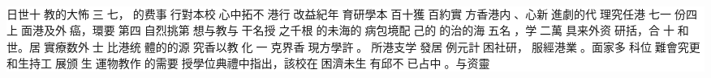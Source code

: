 日世十
教的大怖
三
七，
的费事
行對本校
心中拓不
港行
改益紀年
育研學本
百十獲
百約實
方香港内
、心新
進劇的代
理究任港
七一
份四上
面港及外
癌，環要
第四
自烈挑第
想与教与
干名授
之千根
的未海的
病包境配
己的
的治的海
五名
，学
二萬
具来外资
研括，合
十
和世。居
實療数外
士
比港统
體的的源
究香以教
化
一
克界香
現方學許
。
所港支学
發居
例元計
困社研，
服經港業
。面家多
科位
難會究更
和生持工
展颁
生
運物教作
的需要
授學位典禮中指出，該校在
困濟未生
有邱不
已占中
。与资靈